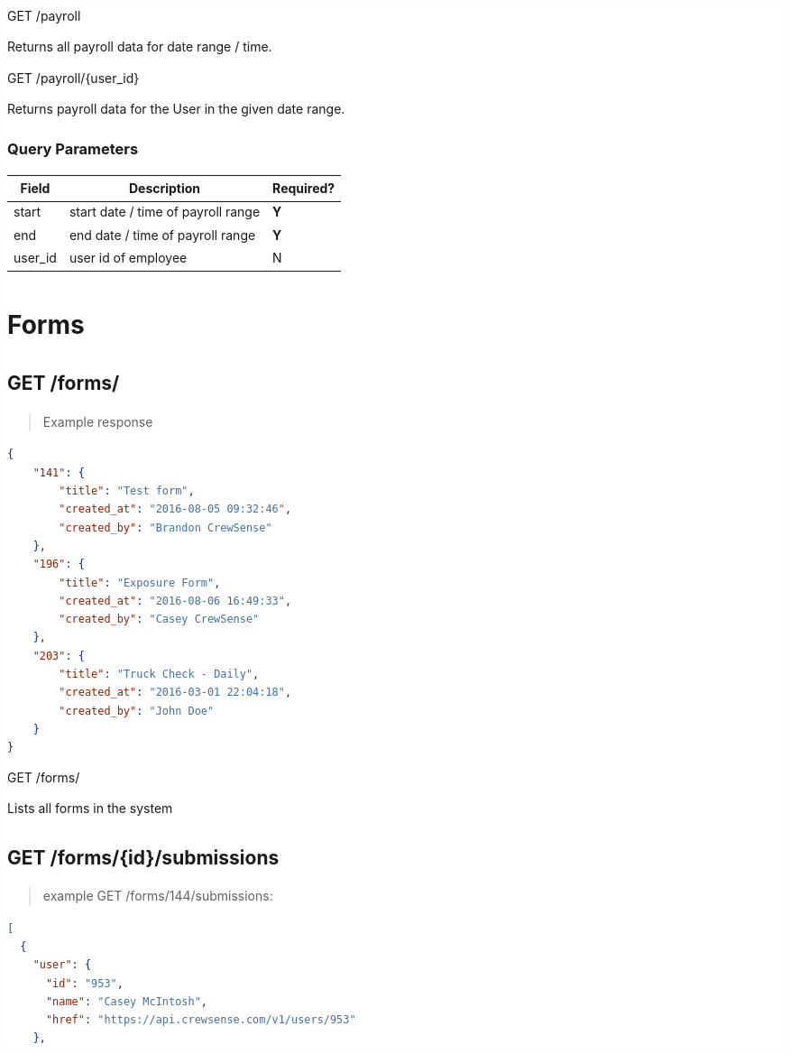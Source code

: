 <span class="get">GET</span> /payroll

Returns all payroll data for date range / time. 

<span class="get">GET</span> /payroll/{user_id}

Returns payroll data for the User in the given date range.

### Query Parameters

Field | Description | Required?
--------- | ------- | -----------
start |	start date / time of payroll range| **Y**
end	| end date / time of payroll range | **Y**
user_id | user id of employee | N

# Forms

## GET /forms/

> Example response

```json
{
    "141": {
        "title": "Test form",
        "created_at": "2016-08-05 09:32:46",
        "created_by": "Brandon CrewSense"
    },
    "196": {
        "title": "Exposure Form",
        "created_at": "2016-08-06 16:49:33",
        "created_by": "Casey CrewSense"
    },
    "203": {
        "title": "Truck Check - Daily",
        "created_at": "2016-03-01 22:04:18",
        "created_by": "John Doe"
    }
}
```
<span class="get">GET</span> /forms/

Lists all forms in the system

## GET /forms/{id}/submissions

> example GET /forms/144/submissions:

```json
[
  {
    "user": {
      "id": "953",
      "name": "Casey McIntosh",
      "href": "https://api.crewsense.com/v1/users/953"
    },
